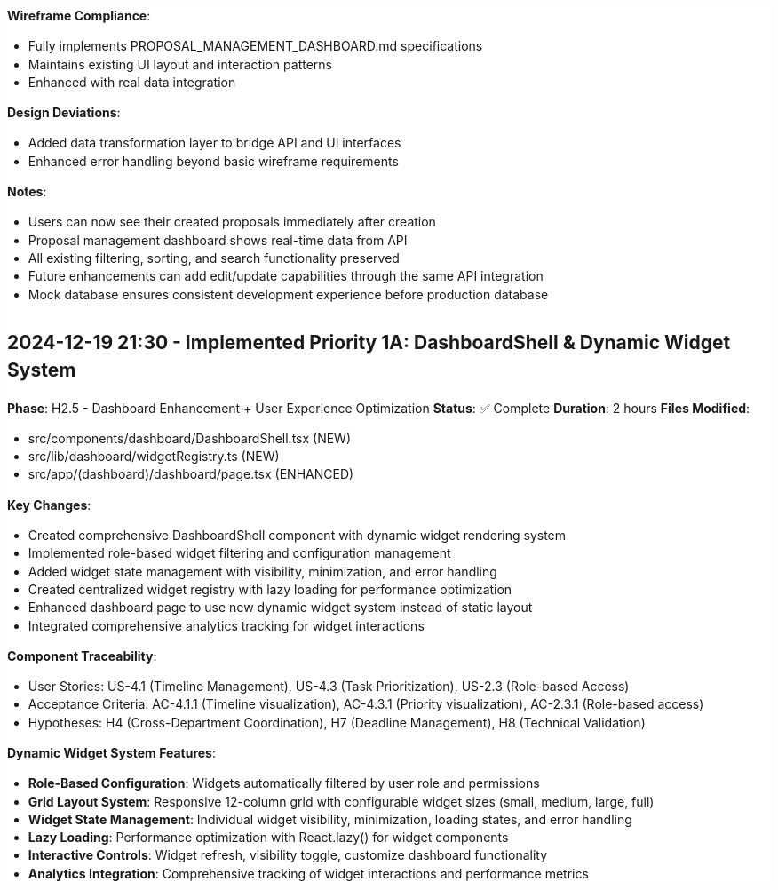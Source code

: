 **Wireframe Compliance**:

- Fully implements PROPOSAL_MANAGEMENT_DASHBOARD.md specifications
- Maintains existing UI layout and interaction patterns
- Enhanced with real data integration

**Design Deviations**:

- Added data transformation layer to bridge API and UI interfaces
- Enhanced error handling beyond basic wireframe requirements

**Notes**:

- Users can now see their created proposals immediately after creation
- Proposal management dashboard shows real-time data from API
- All existing filtering, sorting, and search functionality preserved
- Future enhancements can add edit/update capabilities through the same API
  integration
- Mock database ensures consistent development experience before production
  database

## 2024-12-19 21:30 - Implemented Priority 1A: DashboardShell & Dynamic Widget System

**Phase**: H2.5 - Dashboard Enhancement + User Experience Optimization
**Status**: ✅ Complete **Duration**: 2 hours **Files Modified**:

- src/components/dashboard/DashboardShell.tsx (NEW)
- src/lib/dashboard/widgetRegistry.ts (NEW)
- src/app/(dashboard)/dashboard/page.tsx (ENHANCED)

**Key Changes**:

- Created comprehensive DashboardShell component with dynamic widget rendering
  system
- Implemented role-based widget filtering and configuration management
- Added widget state management with visibility, minimization, and error
  handling
- Created centralized widget registry with lazy loading for performance
  optimization
- Enhanced dashboard page to use new dynamic widget system instead of static
  layout
- Integrated comprehensive analytics tracking for widget interactions

**Component Traceability**:

- User Stories: US-4.1 (Timeline Management), US-4.3 (Task Prioritization),
  US-2.3 (Role-based Access)
- Acceptance Criteria: AC-4.1.1 (Timeline visualization), AC-4.3.1 (Priority
  visualization), AC-2.3.1 (Role-based access)
- Hypotheses: H4 (Cross-Department Coordination), H7 (Deadline Management), H8
  (Technical Validation)

**Dynamic Widget System Features**:

- **Role-Based Configuration**: Widgets automatically filtered by user role and
  permissions
- **Grid Layout System**: Responsive 12-column grid with configurable widget
  sizes (small, medium, large, full)
- **Widget State Management**: Individual widget visibility, minimization,
  loading states, and error handling
- **Lazy Loading**: Performance optimization with React.lazy() for widget
  components
- **Interactive Controls**: Widget refresh, visibility toggle, customize
  dashboard functionality
- **Analytics Integration**: Comprehensive tracking of widget interactions and
  performance metrics

